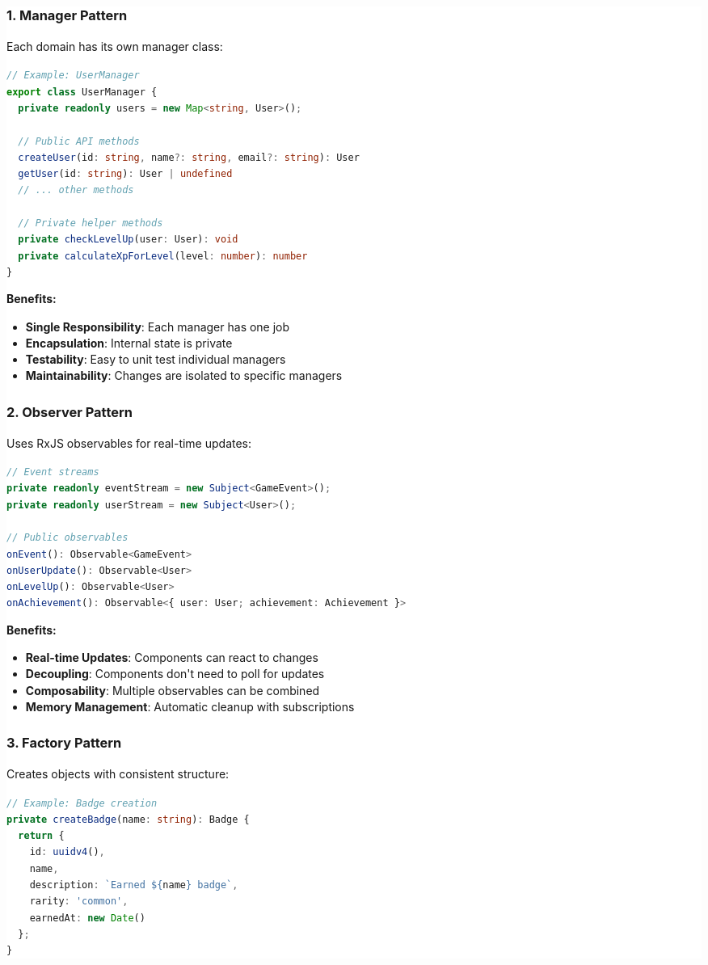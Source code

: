 ### 1. Manager Pattern

Each domain has its own manager class:

```typescript
// Example: UserManager
export class UserManager {
  private readonly users = new Map<string, User>();
  
  // Public API methods
  createUser(id: string, name?: string, email?: string): User
  getUser(id: string): User | undefined
  // ... other methods
  
  // Private helper methods
  private checkLevelUp(user: User): void
  private calculateXpForLevel(level: number): number
}
```

**Benefits:**
- **Single Responsibility**: Each manager has one job
- **Encapsulation**: Internal state is private
- **Testability**: Easy to unit test individual managers
- **Maintainability**: Changes are isolated to specific managers

### 2. Observer Pattern

Uses RxJS observables for real-time updates:

```typescript
// Event streams
private readonly eventStream = new Subject<GameEvent>();
private readonly userStream = new Subject<User>();

// Public observables
onEvent(): Observable<GameEvent>
onUserUpdate(): Observable<User>
onLevelUp(): Observable<User>
onAchievement(): Observable<{ user: User; achievement: Achievement }>
```

**Benefits:**
- **Real-time Updates**: Components can react to changes
- **Decoupling**: Components don't need to poll for updates
- **Composability**: Multiple observables can be combined
- **Memory Management**: Automatic cleanup with subscriptions

### 3. Factory Pattern

Creates objects with consistent structure:

```typescript
// Example: Badge creation
private createBadge(name: string): Badge {
  return {
    id: uuidv4(),
    name,
    description: `Earned ${name} badge`,
    rarity: 'common',
    earnedAt: new Date()
  };
}
```
